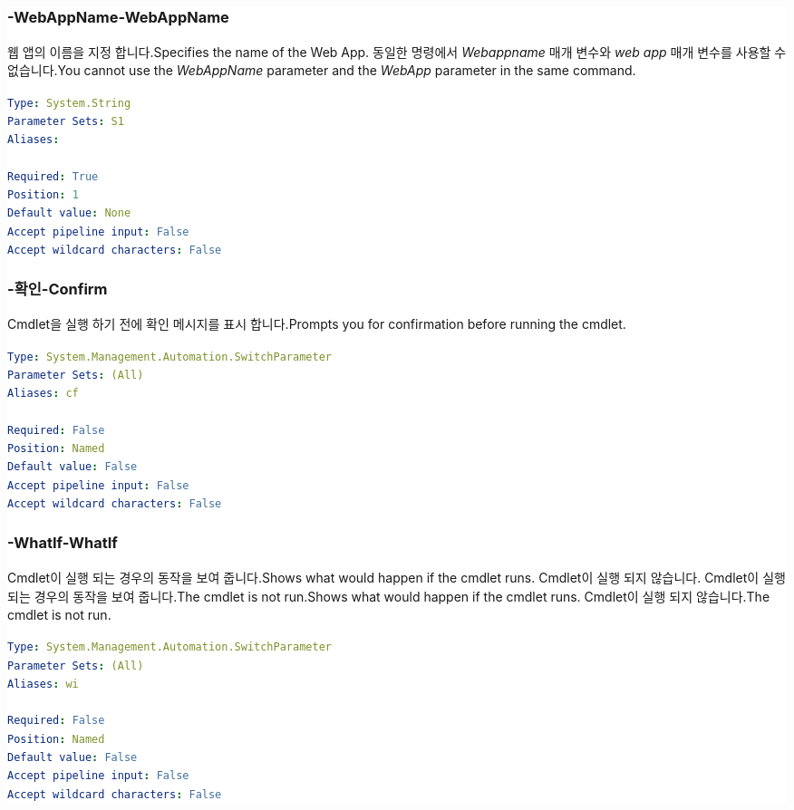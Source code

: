 ### <span data-ttu-id="0a01a-146">-WebAppName</span><span class="sxs-lookup"><span data-stu-id="0a01a-146">-WebAppName</span></span>
<span data-ttu-id="0a01a-147">웹 앱의 이름을 지정 합니다.</span><span class="sxs-lookup"><span data-stu-id="0a01a-147">Specifies the name of the Web App.</span></span>
<span data-ttu-id="0a01a-148">동일한 명령에서 *Webappname* 매개 변수와 *web app* 매개 변수를 사용할 수 없습니다.</span><span class="sxs-lookup"><span data-stu-id="0a01a-148">You cannot use the *WebAppName* parameter and the *WebApp* parameter in the same command.</span></span>

```yaml
Type: System.String
Parameter Sets: S1
Aliases:

Required: True
Position: 1
Default value: None
Accept pipeline input: False
Accept wildcard characters: False
```

### <span data-ttu-id="0a01a-149">-확인</span><span class="sxs-lookup"><span data-stu-id="0a01a-149">-Confirm</span></span>
<span data-ttu-id="0a01a-150">Cmdlet을 실행 하기 전에 확인 메시지를 표시 합니다.</span><span class="sxs-lookup"><span data-stu-id="0a01a-150">Prompts you for confirmation before running the cmdlet.</span></span>

```yaml
Type: System.Management.Automation.SwitchParameter
Parameter Sets: (All)
Aliases: cf

Required: False
Position: Named
Default value: False
Accept pipeline input: False
Accept wildcard characters: False
```

### <span data-ttu-id="0a01a-151">-WhatIf</span><span class="sxs-lookup"><span data-stu-id="0a01a-151">-WhatIf</span></span>
<span data-ttu-id="0a01a-152">Cmdlet이 실행 되는 경우의 동작을 보여 줍니다.</span><span class="sxs-lookup"><span data-stu-id="0a01a-152">Shows what would happen if the cmdlet runs.</span></span>
<span data-ttu-id="0a01a-153">Cmdlet이 실행 되지 않습니다. Cmdlet이 실행 되는 경우의 동작을 보여 줍니다.</span><span class="sxs-lookup"><span data-stu-id="0a01a-153">The cmdlet is not run.Shows what would happen if the cmdlet runs.</span></span>
<span data-ttu-id="0a01a-154">Cmdlet이 실행 되지 않습니다.</span><span class="sxs-lookup"><span data-stu-id="0a01a-154">The cmdlet is not run.</span></span>

```yaml
Type: System.Management.Automation.SwitchParameter
Parameter Sets: (All)
Aliases: wi

Required: False
Position: Named
Default value: False
Accept pipeline input: False
Accept wildcard characters: False
```
